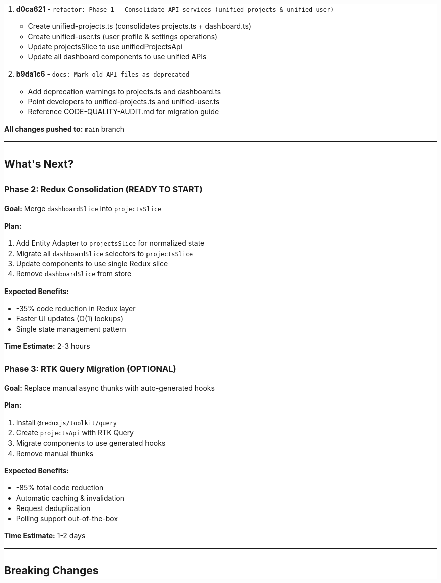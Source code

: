 1. **d0ca621** - `refactor: Phase 1 - Consolidate API services (unified-projects & unified-user)`
   - Create unified-projects.ts (consolidates projects.ts + dashboard.ts)
   - Create unified-user.ts (user profile & settings operations)
   - Update projectsSlice to use unifiedProjectsApi
   - Update all dashboard components to use unified APIs

2. **b9da1c6** - `docs: Mark old API files as deprecated`
   - Add deprecation warnings to projects.ts and dashboard.ts
   - Point developers to unified-projects.ts and unified-user.ts
   - Reference CODE-QUALITY-AUDIT.md for migration guide

**All changes pushed to:** `main` branch

---

## What's Next?

### Phase 2: Redux Consolidation (READY TO START)

**Goal:** Merge `dashboardSlice` into `projectsSlice`

**Plan:**
1. Add Entity Adapter to `projectsSlice` for normalized state
2. Migrate all `dashboardSlice` selectors to `projectsSlice`
3. Update components to use single Redux slice
4. Remove `dashboardSlice` from store

**Expected Benefits:**
- -35% code reduction in Redux layer
- Faster UI updates (O(1) lookups)
- Single state management pattern

**Time Estimate:** 2-3 hours

### Phase 3: RTK Query Migration (OPTIONAL)

**Goal:** Replace manual async thunks with auto-generated hooks

**Plan:**
1. Install `@reduxjs/toolkit/query`
2. Create `projectsApi` with RTK Query
3. Migrate components to use generated hooks
4. Remove manual thunks

**Expected Benefits:**
- -85% total code reduction
- Automatic caching & invalidation
- Request deduplication
- Polling support out-of-the-box

**Time Estimate:** 1-2 days

---

## Breaking Changes
